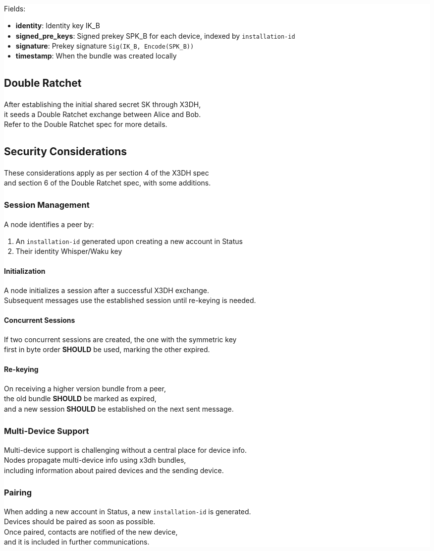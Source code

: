 Fields:

- **identity**: Identity key IK_B
- **signed_pre_keys**: Signed prekey SPK_B for each device, indexed by `installation-id`
- **signature**: Prekey signature `Sig(IK_B, Encode(SPK_B))`
- **timestamp**: When the bundle was created locally

## Double Ratchet

After establishing the initial shared secret SK through X3DH,  
it seeds a Double Ratchet exchange between Alice and Bob.  
Refer to the Double Ratchet spec for more details.

## Security Considerations

These considerations apply as per section 4 of the X3DH spec  
and section 6 of the Double Ratchet spec, with some additions.

### Session Management

A node identifies a peer by:

1. An `installation-id` generated upon creating a new account in Status
2. Their identity Whisper/Waku key

#### Initialization

A node initializes a session after a successful X3DH exchange.  
Subsequent messages use the established session until re-keying is needed.

#### Concurrent Sessions

If two concurrent sessions are created, the one with the symmetric key  
first in byte order **SHOULD** be used, marking the other expired.

#### Re-keying

On receiving a higher version bundle from a peer,  
the old bundle **SHOULD** be marked as expired,  
and a new session **SHOULD** be established on the next sent message.

### Multi-Device Support

Multi-device support is challenging without a central place for device info.  
Nodes propagate multi-device info using x3dh bundles,  
including information about paired devices and the sending device.

### Pairing

When adding a new account in Status, a new `installation-id` is generated.  
Devices should be paired as soon as possible.  
Once paired, contacts are notified of the new device,  
and it is included in further communications.
